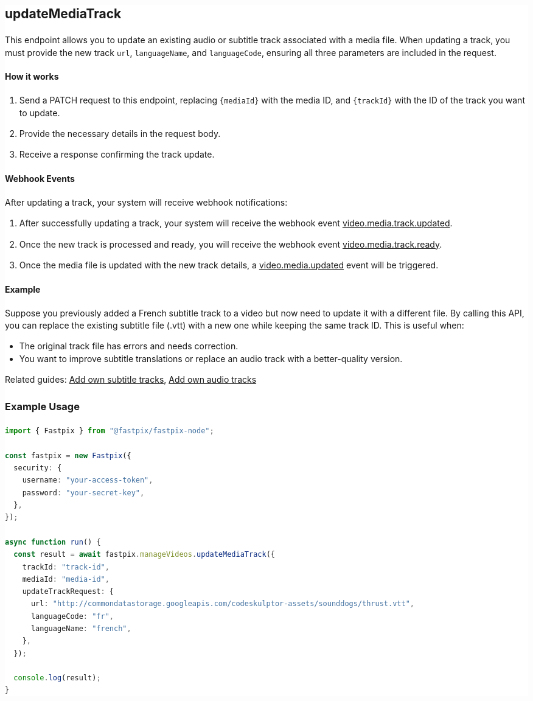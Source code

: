 ## updateMediaTrack

This endpoint allows you to update an existing audio or subtitle track associated with a media file. When updating a track, you must provide the new track `url`, `languageName`, and `languageCode`, ensuring all three parameters are included in the request.


#### How it works

1. Send a PATCH request to this endpoint, replacing `{mediaId}` with the media ID, and `{trackId}` with the ID of the track you want to update.

2. Provide the necessary details in the request body.

3. Receive a response confirming the track update.

#### Webhook Events

After updating a track, your system will receive webhook notifications:

1. After successfully updating a track, your system will receive the webhook event <a href="https://docs.fastpix.io/docs/transform-media-events#videomediatrackupdated">video.media.track.updated</a>.

2. Once the new track is processed and ready, you will receive the webhook event <a href="https://docs.fastpix.io/docs/transform-media-events#videomediatrackready">video.media.track.ready</a>.

3. Once the media file is updated with the new track details, a <a href="https://docs.fastpix.io/docs/media-events#videomediaupdated">video.media.updated</a> event will be triggered.


#### Example
Suppose you previously added a French subtitle track to a video but now need to update it with a different file. By calling this API, you can replace the existing subtitle file (.vtt) with a new one while keeping the same track ID. This is useful when:

  - The original track file has errors and needs correction.
  - You want to improve subtitle translations or replace an audio track with a better-quality version.
  
Related guides: <a href="https://docs.fastpix.io/docs/manage-subtitle-tracks">Add own subtitle tracks</a>, <a href="https://docs.fastpix.io/docs/manage-audio-tracks">Add own audio tracks</a>


### Example Usage


```typescript
import { Fastpix } from "@fastpix/fastpix-node";

const fastpix = new Fastpix({
  security: {
    username: "your-access-token",
    password: "your-secret-key",
  },
});

async function run() {
  const result = await fastpix.manageVideos.updateMediaTrack({
    trackId: "track-id",
    mediaId: "media-id",
    updateTrackRequest: {
      url: "http://commondatastorage.googleapis.com/codeskulptor-assets/sounddogs/thrust.vtt",
      languageCode: "fr",
      languageName: "french",
    },
  });

  console.log(result);
}
```